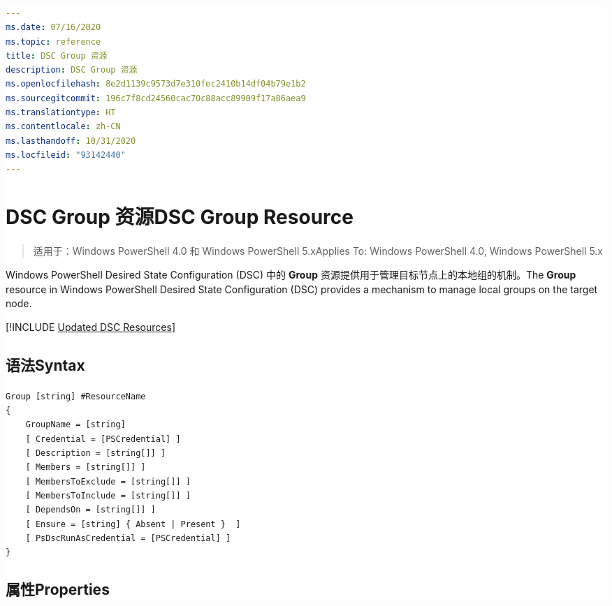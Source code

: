 ```yaml
---
ms.date: 07/16/2020
ms.topic: reference
title: DSC Group 资源
description: DSC Group 资源
ms.openlocfilehash: 8e2d1139c9573d7e310fec2410b14df04b79e1b2
ms.sourcegitcommit: 196c7f8cd24560cac70c88acc89909f17a86aea9
ms.translationtype: HT
ms.contentlocale: zh-CN
ms.lasthandoff: 10/31/2020
ms.locfileid: "93142440"
---
```

# <a name="dsc-group-resource"></a><span data-ttu-id="27108-103">DSC Group 资源</span><span class="sxs-lookup"><span data-stu-id="27108-103">DSC Group Resource</span></span>

> <span data-ttu-id="27108-104">适用于：Windows PowerShell 4.0 和 Windows PowerShell 5.x</span><span class="sxs-lookup"><span data-stu-id="27108-104">Applies To: Windows PowerShell 4.0, Windows PowerShell 5.x</span></span>

<span data-ttu-id="27108-105">Windows PowerShell Desired State Configuration (DSC) 中的 **Group** 资源提供用于管理目标节点上的本地组的机制。</span><span class="sxs-lookup"><span data-stu-id="27108-105">The **Group** resource in Windows PowerShell Desired State Configuration (DSC) provides a mechanism to manage local groups on the target node.</span></span>

[!INCLUDE [Updated DSC Resources](../../../../../includes/dsc-resources.md)]

## <a name="syntax"></a><span data-ttu-id="27108-106">语法</span><span class="sxs-lookup"><span data-stu-id="27108-106">Syntax</span></span>

```Syntax
Group [string] #ResourceName
{
    GroupName = [string]
    [ Credential = [PSCredential] ]
    [ Description = [string[]] ]
    [ Members = [string[]] ]
    [ MembersToExclude = [string[]] ]
    [ MembersToInclude = [string[]] ]
    [ DependsOn = [string[]] ]
    [ Ensure = [string] { Absent | Present }  ]
    [ PsDscRunAsCredential = [PSCredential] ]
}
```

## <a name="properties"></a><span data-ttu-id="27108-107">属性</span><span class="sxs-lookup"><span data-stu-id="27108-107">Properties</span></span>
